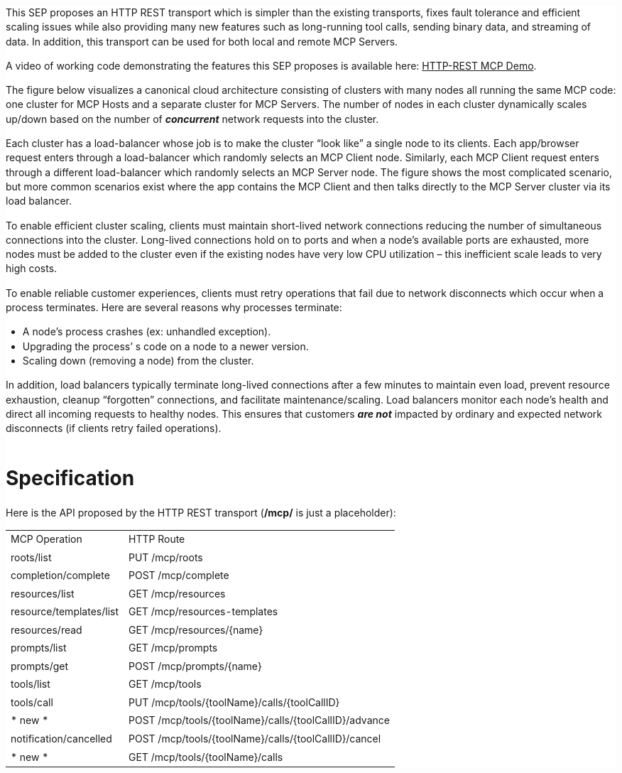 This SEP proposes an HTTP REST transport which is simpler than the existing transports, fixes fault tolerance and efficient scaling issues while also providing many new features such as long-running tool calls, sending binary data, and streaming of data. In addition, this transport can be used for both local and remote MCP Servers.

A video of working code demonstrating the features this SEP proposes is available here: [HTTP-REST MCP Demo](Https://youtu.be/ac2a6FNzPjk).

The figure below visualizes a canonical cloud architecture consisting of clusters with many nodes all running the same MCP code: one cluster for MCP Hosts and a separate cluster for MCP Servers. The number of nodes in each cluster dynamically scales up/down based on the number of **_concurrent_** network requests into the cluster.

Each cluster has a load-balancer whose job is to make the cluster “look like” a single node to its clients. Each app/browser request enters through a load-balancer which randomly selects an MCP Client node. Similarly, each MCP Client request enters through a different load-balancer which randomly selects an MCP Server node. The figure shows the most complicated scenario, but more common scenarios exist where the app contains the MCP Client and then talks directly to the MCP Server cluster via its load balancer.

To enable efficient cluster scaling, clients must maintain short-lived network connections reducing the number of simultaneous connections into the cluster. Long-lived connections hold on to ports and when a node’s available ports are exhausted, more nodes must be added to the cluster even if the existing nodes have very low CPU utilization – this inefficient scale leads to very high costs.

To enable reliable customer experiences, clients must retry operations that fail due to network disconnects which occur when a process terminates. Here are several reasons why processes terminate:

- A node’s process crashes (ex: unhandled exception).
- Upgrading the process’ s code on a node to a newer version.
- Scaling down (removing a node) from the cluster.

In addition, load balancers typically terminate long-lived connections after a few minutes to maintain even load, prevent resource exhaustion, cleanup “forgotten” connections, and facilitate maintenance/scaling. Load balancers monitor each node’s health and direct all incoming requests to healthy nodes. This ensures that customers **_are not_** impacted by ordinary and expected network disconnects (if clients retry failed operations).

# Specification

Here is the API proposed by the HTTP REST transport (**/mcp/** is just a placeholder):

|     |     |
| --- | --- |
| MCP Operation | HTTP Route |
| roots/list | PUT /mcp/roots |
| completion/complete | POST /mcp/complete |
| resources/list | GET /mcp/resources |
| resource/templates/list | GET /mcp/resources-templates |
| resources/read | GET /mcp/resources/{name} |
| prompts/list | GET /mcp/prompts |
| prompts/get | POST /mcp/prompts/{name} |
| tools/list | GET /mcp/tools |
| tools/call | PUT /mcp/tools/{toolName}/calls/{toolCallID} |
| \* new \* | POST /mcp/tools/{toolName}/calls/{toolCallID}/advance |
| notification/cancelled | POST /mcp/tools/{toolName}/calls/{toolCallID}/cancel |
| \* new \* | GET /mcp/tools/{toolName}/calls |